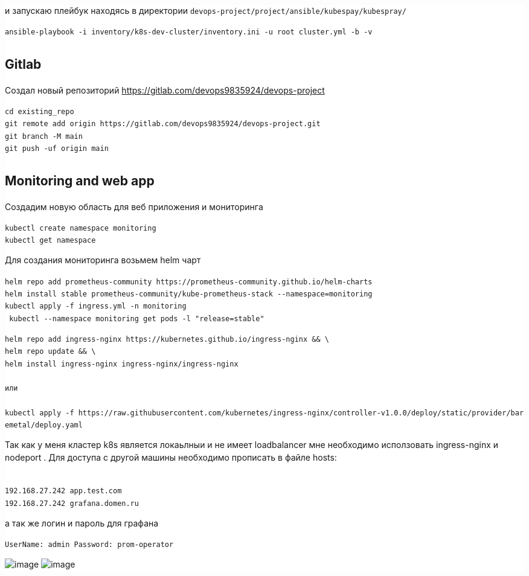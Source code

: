 ```
```
и запускаю плейбук находясь в директории ``devops-project/project/ansible/kubespay/kubespray/``
```
ansible-playbook -i inventory/k8s-dev-cluster/inventory.ini -u root cluster.yml -b -v
```
## Gitlab
Создал новый репозиторий https://gitlab.com/devops9835924/devops-project

```
cd existing_repo
git remote add origin https://gitlab.com/devops9835924/devops-project.git
git branch -M main
git push -uf origin main

```

## Monitoring and web app
Создадим новую область для веб приложения и мониторинга
```
kubectl create namespace monitoring
kubectl get namespace
```

Для создания мониторинга возьмем helm чарт
```
helm repo add prometheus-community https://prometheus-community.github.io/helm-charts
helm install stable prometheus-community/kube-prometheus-stack --namespace=monitoring
kubectl apply -f ingress.yml -n monitoring
 kubectl --namespace monitoring get pods -l "release=stable"
```

```
helm repo add ingress-nginx https://kubernetes.github.io/ingress-nginx && \
helm repo update && \
helm install ingress-nginx ingress-nginx/ingress-nginx

или

kubectl apply -f https://raw.githubusercontent.com/kubernetes/ingress-nginx/controller-v1.0.0/deploy/static/provider/baremetal/deploy.yaml
```

Так как у меня кластер k8s является локаьлныи и не имеет loadbalancer мне необходимо исползовать ingress-nginx и nodeport . Для доступа с другой машины необходимо прописать в файле hosts:

```

192.168.27.242 app.test.com
192.168.27.242 grafana.domen.ru
```

а так же логин и пароль для графана

```
UserName: admin Password: prom-operator
```
![image](https://github.com/djohnii/devops-project/assets/91311426/93c743c6-ad1c-4b72-8915-4436564e19ee)
![image](https://github.com/djohnii/devops-project/assets/91311426/6ab63bfd-7114-42f5-84f6-8d0ef0dc0878)
